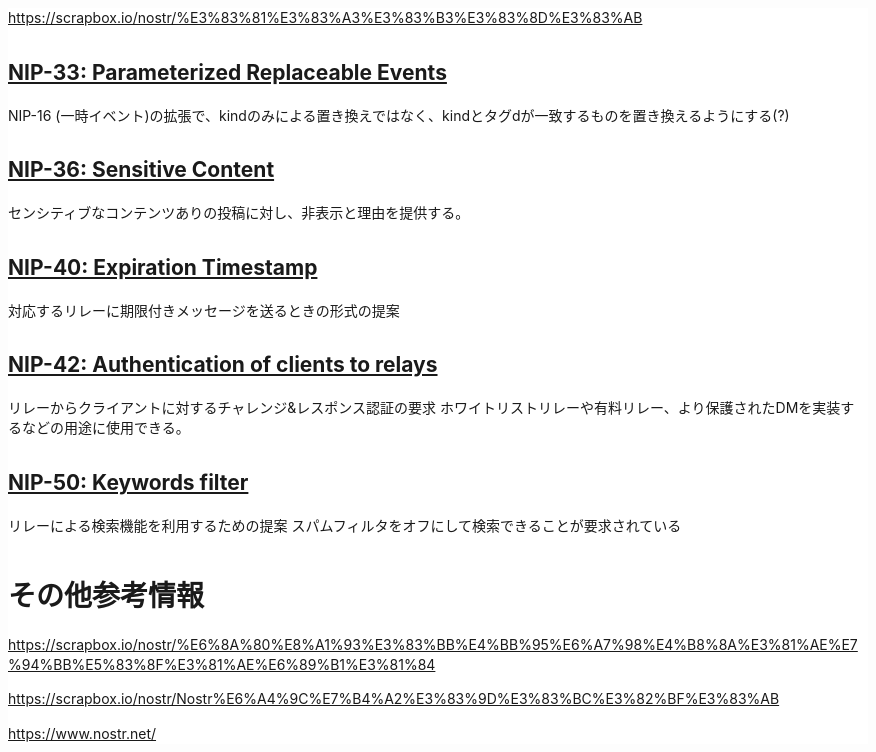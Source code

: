 https://scrapbox.io/nostr/%E3%83%81%E3%83%A3%E3%83%B3%E3%83%8D%E3%83%AB

## [NIP-33: Parameterized Replaceable Events](https://github.com/nostr-protocol/nips/blob/master/33.md)

NIP-16 (一時イベント)の拡張で、kindのみによる置き換えではなく、kindとタグdが一致するものを置き換えるようにする(?)

## [NIP-36: Sensitive Content](https://github.com/nostr-protocol/nips/blob/master/36.md)

センシティブなコンテンツありの投稿に対し、非表示と理由を提供する。

## [NIP-40: Expiration Timestamp](https://github.com/nostr-protocol/nips/blob/master/40.md)

対応するリレーに期限付きメッセージを送るときの形式の提案

## [NIP-42: Authentication of clients to relays](https://github.com/nostr-protocol/nips/blob/master/42.md)

リレーからクライアントに対するチャレンジ&レスポンス認証の要求
ホワイトリストリレーや有料リレー、より保護されたDMを実装するなどの用途に使用できる。

## [NIP-50: Keywords filter](https://github.com/nostr-protocol/nips/blob/master/50.md)

リレーによる検索機能を利用するための提案
スパムフィルタをオフにして検索できることが要求されている

# その他参考情報

https://scrapbox.io/nostr/%E6%8A%80%E8%A1%93%E3%83%BB%E4%BB%95%E6%A7%98%E4%B8%8A%E3%81%AE%E7%94%BB%E5%83%8F%E3%81%AE%E6%89%B1%E3%81%84

https://scrapbox.io/nostr/Nostr%E6%A4%9C%E7%B4%A2%E3%83%9D%E3%83%BC%E3%82%BF%E3%83%AB

https://www.nostr.net/
